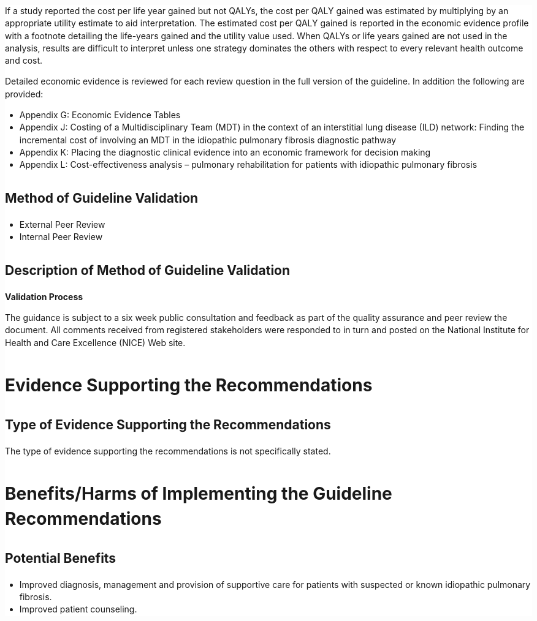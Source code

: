 If a study reported the cost per life year gained but not QALYs, the cost per QALY gained was estimated by multiplying by an appropriate utility estimate to aid interpretation. The estimated cost per QALY gained is reported in the economic evidence profile with a footnote detailing the life-years gained and the utility value used. When QALYs or life years gained are not used in the analysis, results are difficult to interpret unless one strategy dominates the others with respect to every relevant health outcome and cost.

Detailed economic evidence is reviewed for each review question in the full version of the guideline. In addition the following are provided:

  * Appendix G: Economic Evidence Tables 
  * Appendix J: Costing of a Multidisciplinary Team (MDT) in the context of an interstitial lung disease (ILD) network: Finding the incremental cost of involving an MDT in the idiopathic pulmonary fibrosis diagnostic pathway 
  * Appendix K: Placing the diagnostic clinical evidence into an economic framework for decision making 
  * Appendix L: Cost-effectiveness analysis – pulmonary rehabilitation for patients with idiopathic pulmonary fibrosis 



## Method of Guideline Validation

- External Peer Review
- Internal Peer Review

## Description of Method of Guideline Validation



**Validation Process**

The guidance is subject to a six week public consultation and feedback as part of the quality assurance and peer review the document. All comments received from registered stakeholders were responded to in turn and posted on the National Institute for Health and Care Excellence (NICE) Web site.

# Evidence Supporting the Recommendations

## Type of Evidence Supporting the Recommendations



The type of evidence supporting the recommendations is not specifically stated.

# Benefits/Harms of Implementing the Guideline Recommendations

## Potential Benefits



  * Improved diagnosis, management and provision of supportive care for patients with suspected or known idiopathic pulmonary fibrosis. 
  * Improved patient counseling. 
